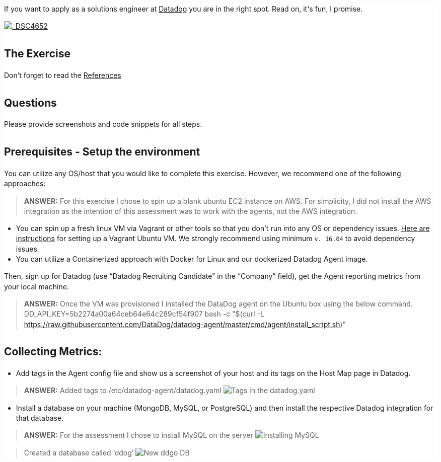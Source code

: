 If you want to apply as a solutions engineer at [Datadog](http://datadog.com) you are in the right spot. Read on, it's fun, I promise.

<a href="http://www.flickr.com/photos/alq666/10125225186/" title="The view from our roofdeck">
<img src="http://farm6.staticflickr.com/5497/10125225186_825bfdb929.jpg" width="500" height="332" alt="_DSC4652"></a>

## The Exercise

Don’t forget to read the [References](https://github.com/DataDog/hiring-engineers/blob/solutions-engineer/README.md#references)

## Questions

Please provide screenshots and code snippets for all steps.

## Prerequisites - Setup the environment

You can utilize any OS/host that you would like to complete this exercise. However, we recommend one of the following approaches:

>**ANSWER:** For this exercise I chose to spin up a blank ubuntu EC2 instance on AWS. For simplicity, I did not install the AWS integration as the intention of this assessment was to work with the agents, not the AWS integration.

* You can spin up a fresh linux VM via Vagrant or other tools so that you don’t run into any OS or dependency issues. [Here are instructions](https://github.com/DataDog/hiring-engineers/blob/solutions-engineer/README.md#vagrant) for setting up a Vagrant Ubuntu VM. We strongly recommend using minimum `v. 16.04` to avoid dependency issues.
* You can utilize a Containerized approach with Docker for Linux and our dockerized Datadog Agent image.

Then, sign up for Datadog (use “Datadog Recruiting Candidate” in the “Company” field), get the Agent reporting metrics from your local machine.
>**ANSWER:** Once the VM was provisioned I installed the DataDog agent on the Ubuntu box using the below command.
DD_API_KEY=5b2274a00a64ceb64e64c289cf54f907 bash -c "$(curl -L https://raw.githubusercontent.com/DataDog/datadog-agent/master/cmd/agent/install_script.sh)"


## Collecting Metrics:

* Add tags in the Agent config file and show us a screenshot of your host and its tags on the Host Map page in Datadog.
>**ANSWER:** Added tags to /etc/datadog-agent/datadog.yaml 
<img src="https://farm8.staticflickr.com/7805/46610412914_a290ebc8cf_b.jpg" alt="Tags in the datadog.yaml"></a>

* Install a database on your machine (MongoDB, MySQL, or PostgreSQL) and then install the respective Datadog integration for that database.
>**ANSWER:** For the assessment I chose to install MySQL on the server 
><img src="https://farm8.staticflickr.com/7888/47333853221_918209b93a_b.jpg" alt="Installing MySQL"></a>

>Created a database called ‘ddog’ 
><img src="https://farm8.staticflickr.com/7914/33458015878_575264cc30_o.png" alt="New ddgo DB"></a>
